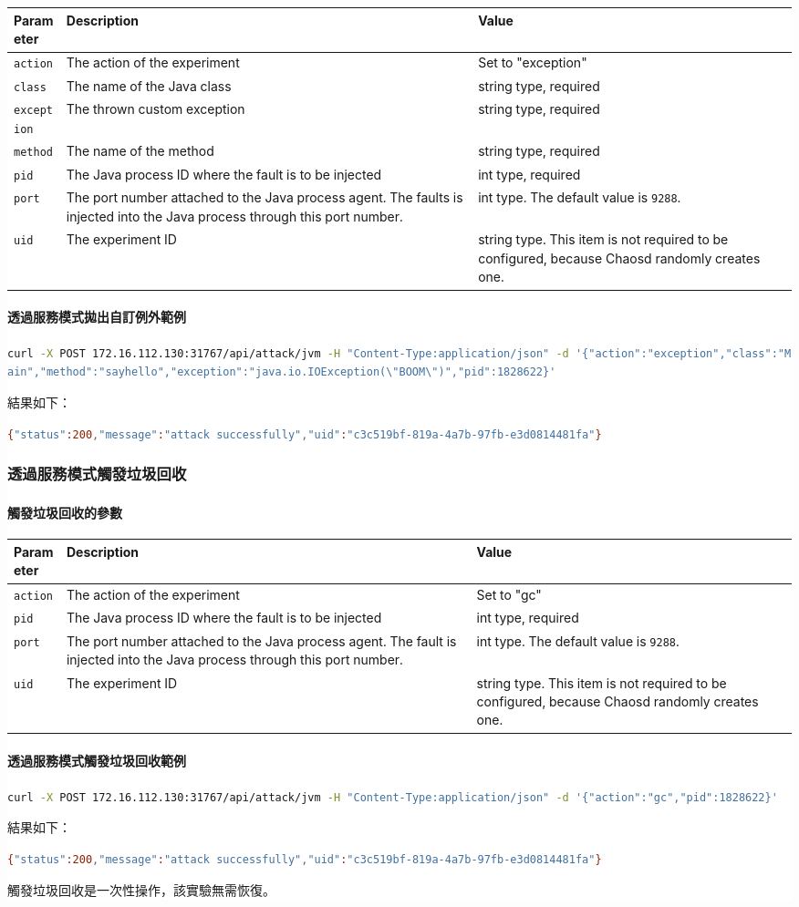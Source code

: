 | Parameter | Description | Value |
| :-- | :-- | :-- |
| `action` | The action of the experiment | Set to "exception" |
| `class` | The name of the Java class | string type, required |
| `exception` | The thrown custom exception | string type, required |
| `method` | The name of the method | string type, required |
| `pid` | The Java process ID where the fault is to be injected | int type, required |
| `port` | The port number attached to the Java process agent. The faults is injected into the Java process through this port number. | int type. The default value is `9288`. |
| `uid` | The experiment ID | string type. This item is not required to be configured, because Chaosd randomly creates one. |

#### 透過服務模式拋出自訂例外範例

```bash
curl -X POST 172.16.112.130:31767/api/attack/jvm -H "Content-Type:application/json" -d '{"action":"exception","class":"Main","method":"sayhello","exception":"java.io.IOException(\"BOOM\")","pid":1828622}'
```

結果如下：

```bash
{"status":200,"message":"attack successfully","uid":"c3c519bf-819a-4a7b-97fb-e3d0814481fa"}
```

### 透過服務模式觸發垃圾回收

#### 觸發垃圾回收的參數

| Parameter | Description | Value |
| :-- | :-- | :-- |
| `action` | The action of the experiment | Set to "gc" |
| `pid` | The Java process ID where the fault is to be injected | int type, required |
| `port` | The port number attached to the Java process agent. The fault is injected into the Java process through this port number. | int type. The default value is `9288`. |
| `uid` | The experiment ID | string type. This item is not required to be configured, because Chaosd randomly creates one. |

#### 透過服務模式觸發垃圾回收範例

```bash
curl -X POST 172.16.112.130:31767/api/attack/jvm -H "Content-Type:application/json" -d '{"action":"gc","pid":1828622}'
```

結果如下：

```bash
{"status":200,"message":"attack successfully","uid":"c3c519bf-819a-4a7b-97fb-e3d0814481fa"}
```

觸發垃圾回收是一次性操作，該實驗無需恢復。
